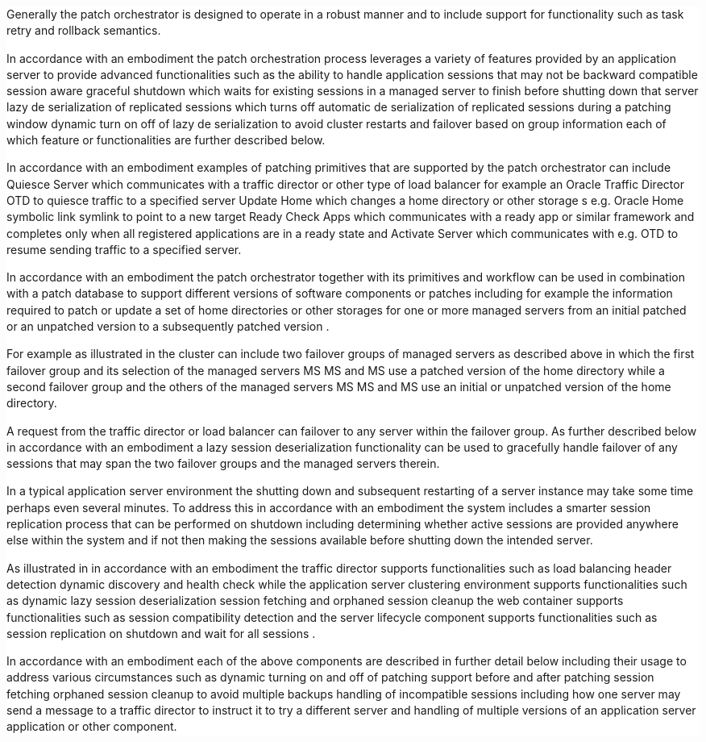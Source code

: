 Generally the patch orchestrator is designed to operate in a robust manner and to include support for functionality such as task retry and rollback semantics.

In accordance with an embodiment the patch orchestration process leverages a variety of features provided by an application server to provide advanced functionalities such as the ability to handle application sessions that may not be backward compatible session aware graceful shutdown which waits for existing sessions in a managed server to finish before shutting down that server lazy de serialization of replicated sessions which turns off automatic de serialization of replicated sessions during a patching window dynamic turn on off of lazy de serialization to avoid cluster restarts and failover based on group information each of which feature or functionalities are further described below.

In accordance with an embodiment examples of patching primitives that are supported by the patch orchestrator can include Quiesce Server which communicates with a traffic director or other type of load balancer for example an Oracle Traffic Director OTD to quiesce traffic to a specified server Update Home which changes a home directory or other storage s e.g. Oracle Home symbolic link symlink to point to a new target Ready Check Apps which communicates with a ready app or similar framework and completes only when all registered applications are in a ready state and Activate Server which communicates with e.g. OTD to resume sending traffic to a specified server.

In accordance with an embodiment the patch orchestrator together with its primitives and workflow can be used in combination with a patch database to support different versions of software components or patches including for example the information required to patch or update a set of home directories or other storages for one or more managed servers from an initial patched or an unpatched version to a subsequently patched version .

For example as illustrated in the cluster can include two failover groups of managed servers as described above in which the first failover group and its selection of the managed servers MS MS and MS use a patched version of the home directory while a second failover group and the others of the managed servers MS MS and MS use an initial or unpatched version of the home directory.

A request from the traffic director or load balancer can failover to any server within the failover group. As further described below in accordance with an embodiment a lazy session deserialization functionality can be used to gracefully handle failover of any sessions that may span the two failover groups and the managed servers therein.

In a typical application server environment the shutting down and subsequent restarting of a server instance may take some time perhaps even several minutes. To address this in accordance with an embodiment the system includes a smarter session replication process that can be performed on shutdown including determining whether active sessions are provided anywhere else within the system and if not then making the sessions available before shutting down the intended server.

As illustrated in in accordance with an embodiment the traffic director supports functionalities such as load balancing header detection dynamic discovery and health check while the application server clustering environment supports functionalities such as dynamic lazy session deserialization session fetching and orphaned session cleanup the web container supports functionalities such as session compatibility detection and the server lifecycle component supports functionalities such as session replication on shutdown and wait for all sessions .

In accordance with an embodiment each of the above components are described in further detail below including their usage to address various circumstances such as dynamic turning on and off of patching support before and after patching session fetching orphaned session cleanup to avoid multiple backups handling of incompatible sessions including how one server may send a message to a traffic director to instruct it to try a different server and handling of multiple versions of an application server application or other component.
